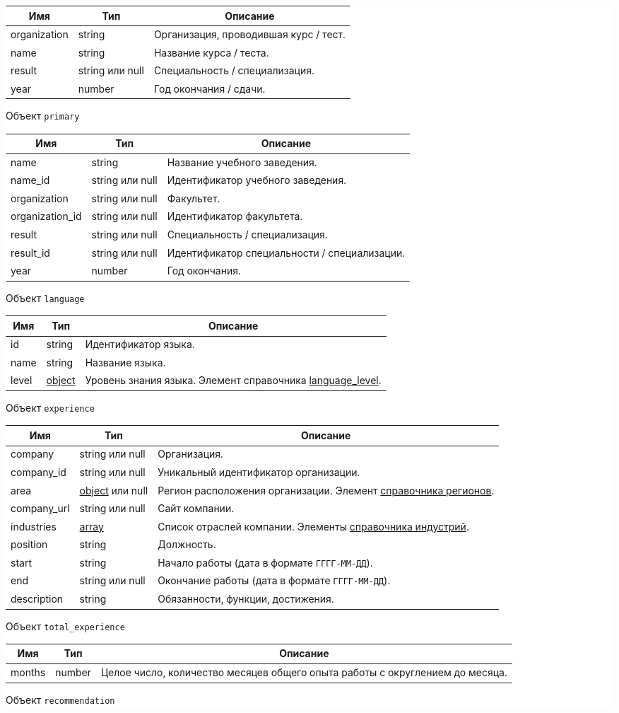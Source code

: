 Имя | Тип | Описание
-----|-----|---------
organization | string | Организация, проводившая курс / тест.
name | string | Название курса / теста.
result | string или null | Специальность / специализация.
year | number | Год окончания / сдачи.

<a name="primary-object"></a>
Объект `primary`

Имя | Тип | Описание
-----|-----|---------
name | string | Название учебного заведения.
name_id | string или null | Идентификатор учебного заведения.
organization | string или null| Факультет.
organization_id | string или null | Идентификатор факультета.
result | string или null | Специальность / специализация.
result_id | string или null | Идентификатор специальности / специализации.
year | number | Год окончания.

<a name="language-object"></a>
Объект `language`

Имя | Тип | Описание
-----|-----|---------
id | string | Идентификатор языка.
name | string | Название языка.
level | [object](#id-name-object) | Уровень знания языка. Элемент справочника [language_level](dictionaries.md).

<a name="experience-object"></a>
Объект `experience`

Имя | Тип | Описание
-----|-----|---------
company | string или null | Организация.
company_id | string или null | Уникальный идентификатор организации.
area | [object](#id-name-url-object) или null | Регион расположения организации. Элемент [справочника регионов](areas.md).
company_url | string или null | Cайт компании.
industries | [array](#id-name-object) | Cписок отраслей компании. Элементы [справочника индустрий](industries.md).
position | string | Должность.
start | string | Начало работы (дата в формате `ГГГГ-ММ-ДД`).
end | string или null | Окончание работы (дата в формате `ГГГГ-ММ-ДД`).
description | string | Обязанности, функции, достижения.

<a name="total-experience-object"></a>
Объект `total_experience`

Имя | Тип | Описание
-----|-----|---------
months | number | Целое число, количество месяцев общего опыта работы с округлением до месяца.

<a name="recommendation-object"></a>
Объект `recommendation`
